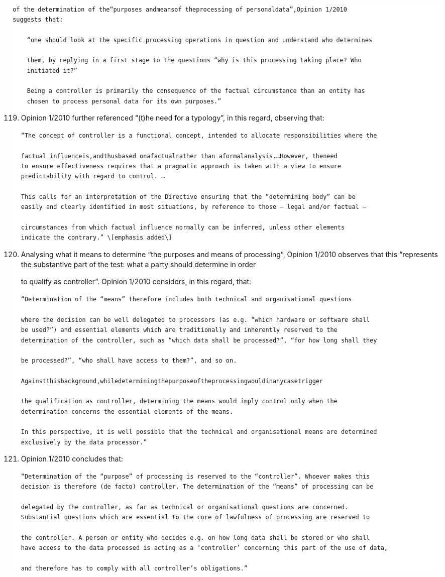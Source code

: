      of the determination of the“purposes andmeansof theprocessing of personaldata”,Opinion 1/2010
     suggests that:

         “one should look at the specific processing operations in question and understand who determines

         them, by replying in a first stage to the questions “why is this processing taking place? Who
         initiated it?”

         Being a controller is primarily the consequence of the factual circumstance than an entity has
         chosen to process personal data for its own purposes.”

119. Opinion 1/2010 further referenced “(t)he need for a typology”, in this regard, observing that:

         “The concept of controller is a functional concept, intended to allocate responsibilities where the

         factual influenceis,andthusbased onafactualrather than aformalanalysis.…However, theneed
         to ensure effectiveness requires that a pragmatic approach is taken with a view to ensure
         predictability with regard to control. …

         This calls for an interpretation of the Directive ensuring that the “determining body” can be
         easily and clearly identified in most situations, by reference to those – legal and/or factual –

         circumstances from which factual influence normally can be inferred, unless other elements
         indicate the contrary.” \[emphasis added\]

120. Analysing what it means to determine “the purposes and means of processing”, Opinion 1/2010
     observes that this “represents the substantive part of the test: what a party should determine in order

     to qualify as controller”. Opinion 1/2010 considers, in this regard, that:

         “Determination of the “means” therefore includes both technical and organisational questions

         where the decision can be well delegated to processors (as e.g. “which hardware or software shall
         be used?”) and essential elements which are traditionally and inherently reserved to the
         determination of the controller, such as “which data shall be processed?”, “for how long shall they

         be processed?”, “who shall have access to them?”, and so on.

         Againstthisbackground,whiledeterminingthepurposeoftheprocessingwouldinanycasetrigger

         the qualification as controller, determining the means would imply control only when the
         determination concerns the essential elements of the means.

         In this perspective, it is well possible that the technical and organisational means are determined
         exclusively by the data processor.”

121. Opinion 1/2010 concludes that:

         “Determination of the “purpose” of processing is reserved to the “controller”. Whoever makes this
         decision is therefore (de facto) controller. The determination of the “means” of processing can be

         delegated by the controller, as far as technical or organisational questions are concerned.
         Substantial questions which are essential to the core of lawfulness of processing are reserved to

         the controller. A person or entity who decides e.g. on how long data shall be stored or who shall
         have access to the data processed is acting as a ‘controller’ concerning this part of the use of data,

         and therefore has to comply with all controller’s obligations.”
